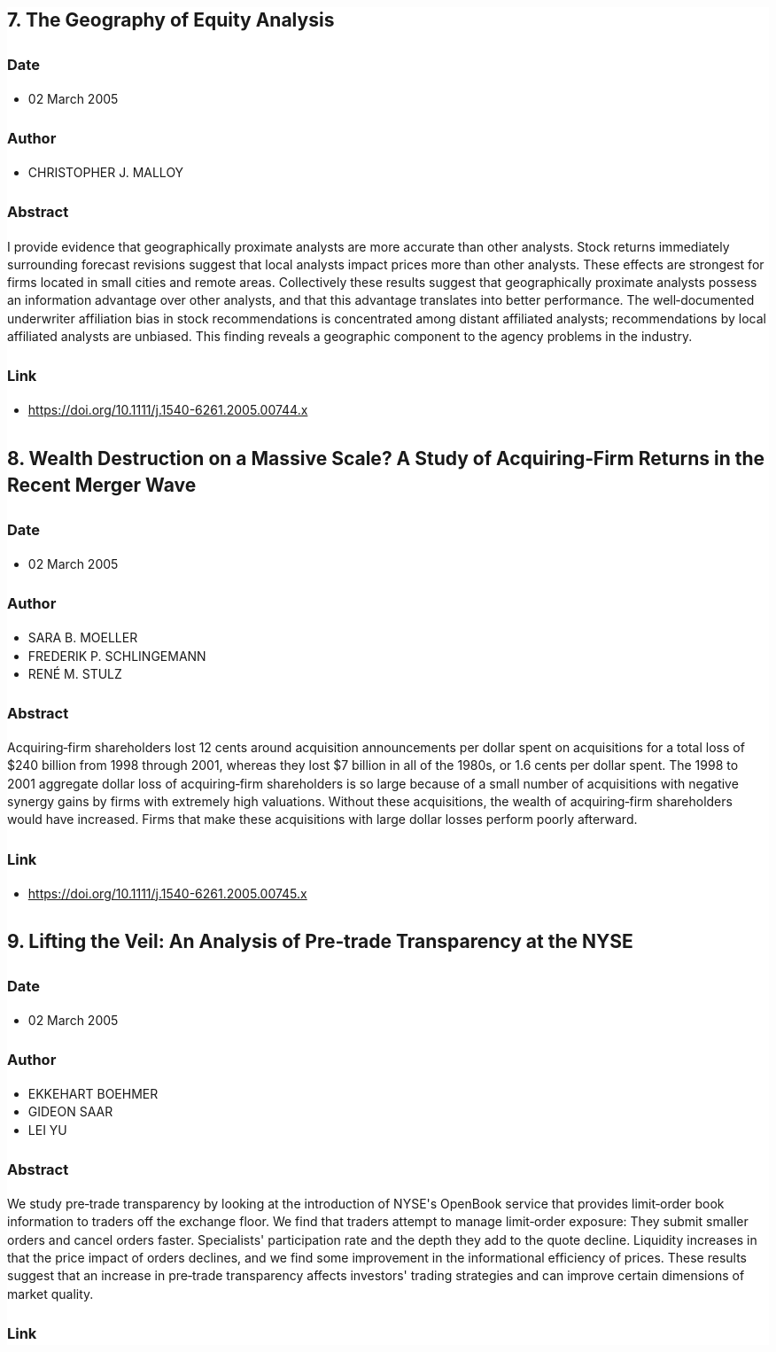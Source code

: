 ## 7. The Geography of Equity Analysis
### Date
- 02 March 2005
### Author
- CHRISTOPHER J. MALLOY
### Abstract
I provide evidence that geographically proximate analysts are more accurate than other analysts. Stock returns immediately surrounding forecast revisions suggest that local analysts impact prices more than other analysts. These effects are strongest for firms located in small cities and remote areas. Collectively these results suggest that geographically proximate analysts possess an information advantage over other analysts, and that this advantage translates into better performance. The well‐documented underwriter affiliation bias in stock recommendations is concentrated among distant affiliated analysts; recommendations by local affiliated analysts are unbiased. This finding reveals a geographic component to the agency problems in the industry.
### Link
- https://doi.org/10.1111/j.1540-6261.2005.00744.x

## 8. Wealth Destruction on a Massive Scale? A Study of Acquiring‐Firm Returns in the Recent Merger Wave
### Date
- 02 March 2005
### Author
- SARA B. MOELLER
- FREDERIK P. SCHLINGEMANN
- RENÉ M. STULZ
### Abstract
Acquiring‐firm shareholders lost 12 cents around acquisition announcements per dollar spent on acquisitions for a total loss of $240 billion from 1998 through 2001, whereas they lost $7 billion in all of the 1980s, or 1.6 cents per dollar spent. The 1998 to 2001 aggregate dollar loss of acquiring‐firm shareholders is so large because of a small number of acquisitions with negative synergy gains by firms with extremely high valuations. Without these acquisitions, the wealth of acquiring‐firm shareholders would have increased. Firms that make these acquisitions with large dollar losses perform poorly afterward.
### Link
- https://doi.org/10.1111/j.1540-6261.2005.00745.x

## 9. Lifting the Veil: An Analysis of Pre‐trade Transparency at the NYSE
### Date
- 02 March 2005
### Author
- EKKEHART BOEHMER
- GIDEON SAAR
- LEI YU
### Abstract
We study pre‐trade transparency by looking at the introduction of NYSE's OpenBook service that provides limit‐order book information to traders off the exchange floor. We find that traders attempt to manage limit‐order exposure: They submit smaller orders and cancel orders faster. Specialists' participation rate and the depth they add to the quote decline. Liquidity increases in that the price impact of orders declines, and we find some improvement in the informational efficiency of prices. These results suggest that an increase in pre‐trade transparency affects investors' trading strategies and can improve certain dimensions of market quality.
### Link